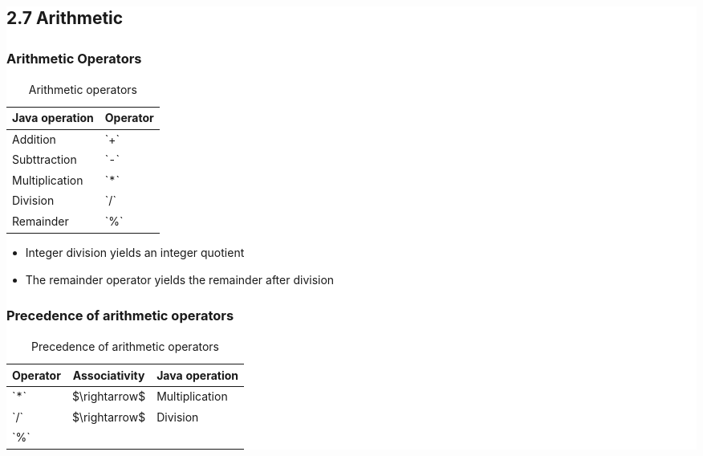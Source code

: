 ## 2.7 Arithmetic

### Arithmetic Operators

<table>
    <caption>Arithmetic operators</caption>
    <thead>
        <tr>
            <th>Java operation</th>
            <th>Operator</th>
        </tr>
    </thead>
    <tbody>
        <tr>
            <td>Addition</td>
            <td><span markdown=1>`+`</span></td>
        </tr>
        <tr>
            <td>Subttraction</td>
            <td><span markdown=1>`-`</span></td>
        </tr>
        <tr>
            <td>Multiplication</td>
            <td><span markdown=1>`*`</span></td>
        </tr>
        <tr>
            <td>Division</td>
            <td><span markdown=1>`/`</span></td>
        </tr>
        <tr>
            <td>Remainder</td>
            <td><span markdown=1>`%`</span></td>
        </tr>
    </tbody>
</table>

- Integer division yields an integer quotient

- The remainder operator yields the remainder after division

### Precedence of arithmetic operators

<table>
    <caption>Precedence of arithmetic operators</caption>
    <thead>
        <tr>
            <th>Operator</th>
            <th>Associativity</th>
            <th>Java operation</th>
        </tr>
    </thead>
    <tbody>
        <tr>
            <td class="bottom-none"><span markdown=1>`*`</span></td>
            <td class="bottom-none">$\rightarrow$</td>
            <td class="bottom-none">Multiplication</td>
        </tr>
        <tr>
            <td class="bottom-none"><span markdown=1>`/`</span></td>
            <td class="bottom-none">$\rightarrow$</td>
            <td class="bottom-none">Division</td>
        </tr>
        <tr>
            <td><span markdown=1>`%`</span></td>